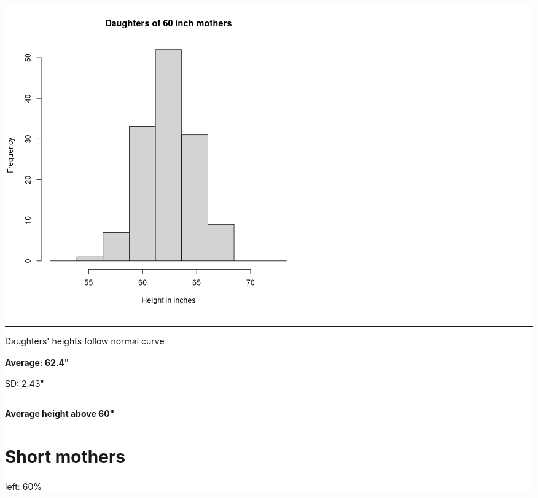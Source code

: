 ![plot of chunk unnamed-chunk-6](Regression-figure/unnamed-chunk-6-1.png)

***

Daughters' heights follow normal curve

**Average: 62.4"**

SD: 2.43"

---

**Average height above 60"**

Short mothers
========================================================
left: 60%
